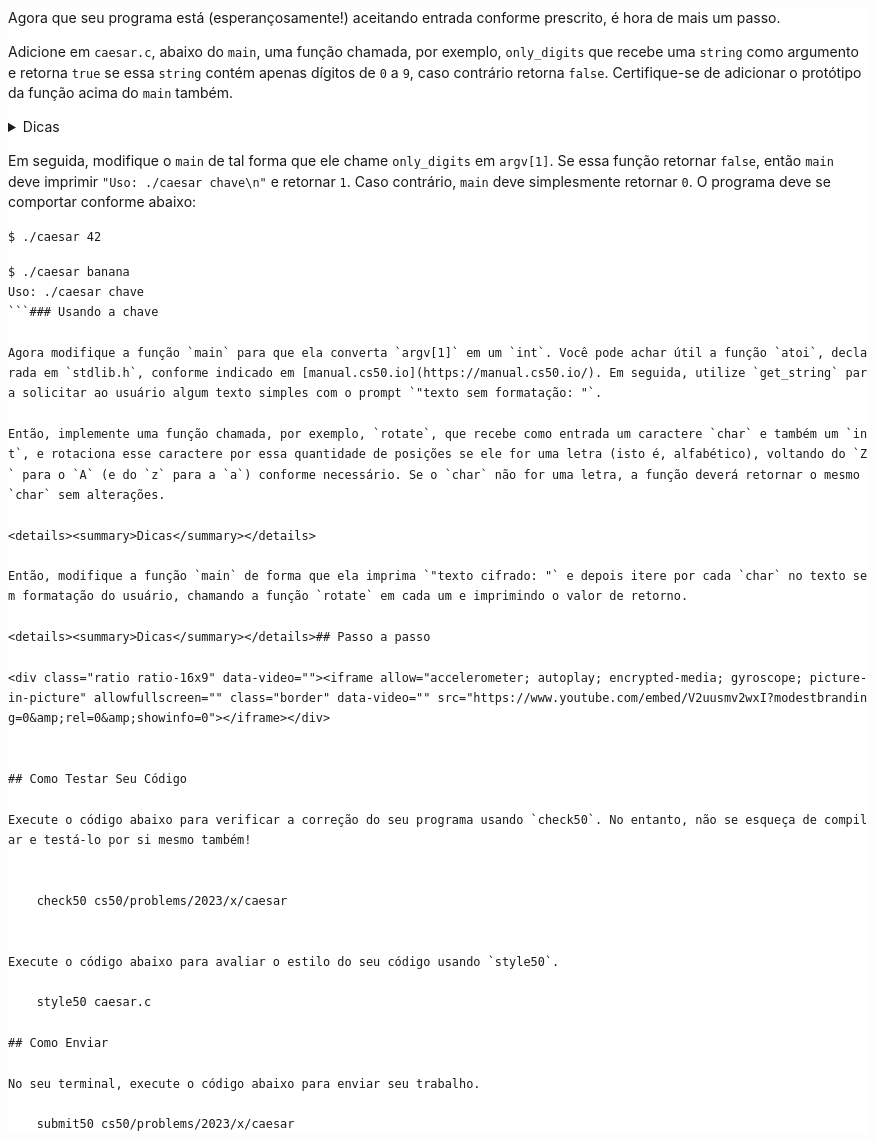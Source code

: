 Agora que seu programa está (esperançosamente!) aceitando entrada conforme prescrito, é hora de mais um passo.

Adicione em `caesar.c`, abaixo do `main`, uma função chamada, por exemplo, `only_digits` que recebe uma `string` como argumento e retorna `true` se essa `string` contém apenas dígitos de `0` a `9`, caso contrário retorna `false`. Certifique-se de adicionar o protótipo da função acima do `main` também.

<details><summary>Dicas</summary></details>


Em seguida, modifique o `main` de tal forma que ele chame `only_digits` em `argv[1]`. Se essa função retornar `false`, então `main` deve imprimir `"Uso: ./caesar chave\n"` e retornar `1`. Caso contrário, `main` deve simplesmente retornar `0`. O programa deve se comportar conforme abaixo:

```
$ ./caesar 42
```
```
$ ./caesar banana
Uso: ./caesar chave
```### Usando a chave

Agora modifique a função `main` para que ela converta `argv[1]` em um `int`. Você pode achar útil a função `atoi`, declarada em `stdlib.h`, conforme indicado em [manual.cs50.io](https://manual.cs50.io/). Em seguida, utilize `get_string` para solicitar ao usuário algum texto simples com o prompt `"texto sem formatação: "`.

Então, implemente uma função chamada, por exemplo, `rotate`, que recebe como entrada um caractere `char` e também um `int`, e rotaciona esse caractere por essa quantidade de posições se ele for uma letra (isto é, alfabético), voltando do `Z` para o `A` (e do `z` para a `a`) conforme necessário. Se o `char` não for uma letra, a função deverá retornar o mesmo `char` sem alterações.

<details><summary>Dicas</summary></details>

Então, modifique a função `main` de forma que ela imprima `"texto cifrado: "` e depois itere por cada `char` no texto sem formatação do usuário, chamando a função `rotate` em cada um e imprimindo o valor de retorno.

<details><summary>Dicas</summary></details>## Passo a passo

<div class="ratio ratio-16x9" data-video=""><iframe allow="accelerometer; autoplay; encrypted-media; gyroscope; picture-in-picture" allowfullscreen="" class="border" data-video="" src="https://www.youtube.com/embed/V2uusmv2wxI?modestbranding=0&amp;rel=0&amp;showinfo=0"></iframe></div>


## Como Testar Seu Código

Execute o código abaixo para verificar a correção do seu programa usando `check50`. No entanto, não se esqueça de compilar e testá-lo por si mesmo também!


    check50 cs50/problems/2023/x/caesar


Execute o código abaixo para avaliar o estilo do seu código usando `style50`.

    style50 caesar.c

## Como Enviar

No seu terminal, execute o código abaixo para enviar seu trabalho.

    submit50 cs50/problems/2023/x/caesar